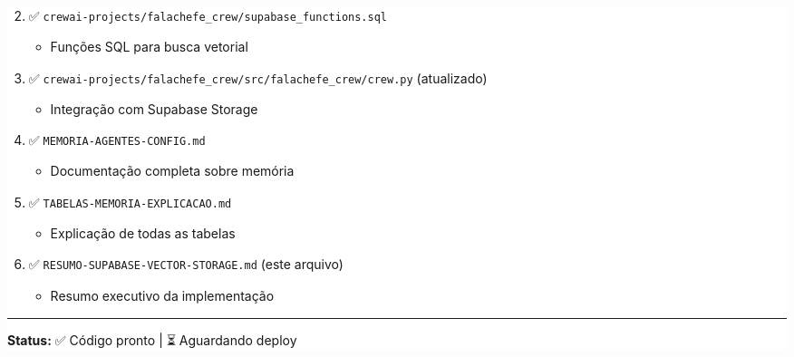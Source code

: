2. ✅ `crewai-projects/falachefe_crew/supabase_functions.sql`
   - Funções SQL para busca vetorial

3. ✅ `crewai-projects/falachefe_crew/src/falachefe_crew/crew.py` (atualizado)
   - Integração com Supabase Storage

4. ✅ `MEMORIA-AGENTES-CONFIG.md`
   - Documentação completa sobre memória

5. ✅ `TABELAS-MEMORIA-EXPLICACAO.md`
   - Explicação de todas as tabelas

6. ✅ `RESUMO-SUPABASE-VECTOR-STORAGE.md` (este arquivo)
   - Resumo executivo da implementação

---

**Status:** ✅ Código pronto | ⏳ Aguardando deploy


